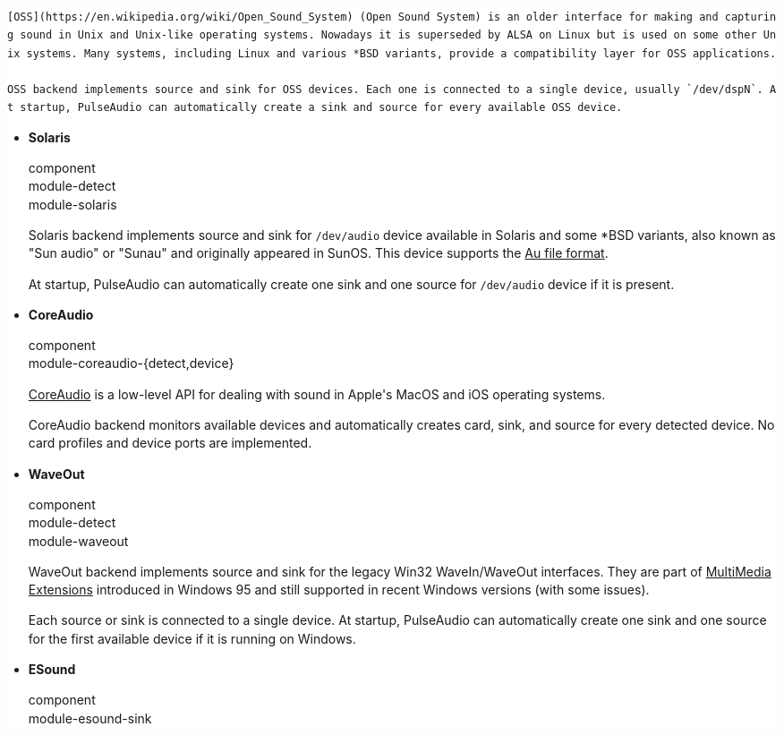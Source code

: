     [OSS](https://en.wikipedia.org/wiki/Open_Sound_System) (Open Sound System) is an older interface for making and capturing sound in Unix and Unix-like operating systems. Nowadays it is superseded by ALSA on Linux but is used on some other Unix systems. Many systems, including Linux and various *BSD variants, provide a compatibility layer for OSS applications.

    OSS backend implements source and sink for OSS devices. Each one is connected to a single device, usually `/dev/dspN`. At startup, PulseAudio can automatically create a sink and source for every available OSS device.

* **Solaris**

    <div class="flex_table">
      <div class="flex_th">component</div>
      <div>module-detect</div>
      <div>module-solaris</div>
    </div>

    Solaris backend implements source and sink for `/dev/audio` device available in Solaris and some *BSD variants, also known as "Sun audio" or "Sunau" and originally appeared in SunOS. This device supports the [Au file format](https://en.wikipedia.org/wiki/Au_file_format).

    At startup, PulseAudio can automatically create one sink and one source for `/dev/audio` device if it is present.

* **CoreAudio**

    <div class="flex_table">
      <div class="flex_th">component</div>
      <div>module-coreaudio-{detect,device}</div>
    </div>

    [CoreAudio](https://en.wikipedia.org/wiki/Core_Audio) is a low-level API for dealing with sound in Apple's MacOS and iOS operating systems.

    CoreAudio backend monitors available devices and automatically creates card, sink, and source for every detected device. No card profiles and device ports are implemented.

* **WaveOut**

    <div class="flex_table">
      <div class="flex_th">component</div>
      <div>module-detect</div>
      <div>module-waveout</div>
    </div>

    WaveOut backend implements source and sink for the legacy Win32 WaveIn/WaveOut interfaces. They are part of [MultiMedia Extensions](https://en.wikipedia.org/wiki/Windows_legacy_audio_components) introduced in Windows 95 and still supported in recent Windows versions (with some issues).

    Each source or sink is connected to a single device. At startup, PulseAudio can automatically create one sink and one source for the first available device if it is running on Windows.

* **ESound**

    <div class="flex_table">
      <div class="flex_th">component</div>
      <div>module-esound-sink</div>
    </div>
